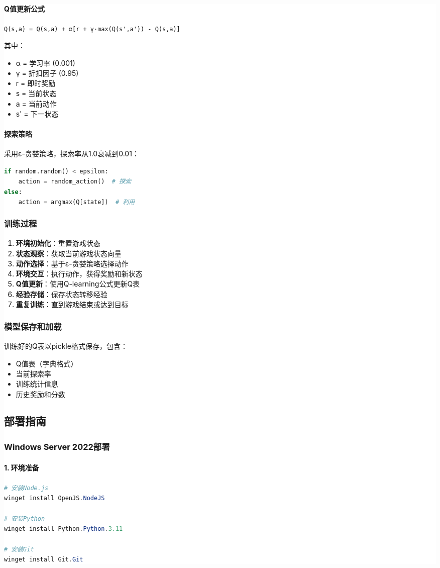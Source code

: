 #### Q值更新公式

```
Q(s,a) = Q(s,a) + α[r + γ·max(Q(s',a')) - Q(s,a)]
```

其中：
- α = 学习率 (0.001)
- γ = 折扣因子 (0.95)
- r = 即时奖励
- s = 当前状态
- a = 当前动作
- s' = 下一状态

#### 探索策略

采用ε-贪婪策略，探索率从1.0衰减到0.01：

```python
if random.random() < epsilon:
    action = random_action()  # 探索
else:
    action = argmax(Q[state])  # 利用
```

### 训练过程

1. **环境初始化**：重置游戏状态
2. **状态观察**：获取当前游戏状态向量
3. **动作选择**：基于ε-贪婪策略选择动作
4. **环境交互**：执行动作，获得奖励和新状态
5. **Q值更新**：使用Q-learning公式更新Q表
6. **经验存储**：保存状态转移经验
7. **重复训练**：直到游戏结束或达到目标

### 模型保存和加载

训练好的Q表以pickle格式保存，包含：
- Q值表（字典格式）
- 当前探索率
- 训练统计信息
- 历史奖励和分数

## 部署指南

### Windows Server 2022部署

#### 1. 环境准备

```powershell
# 安装Node.js
winget install OpenJS.NodeJS

# 安装Python
winget install Python.Python.3.11

# 安装Git
winget install Git.Git
```
